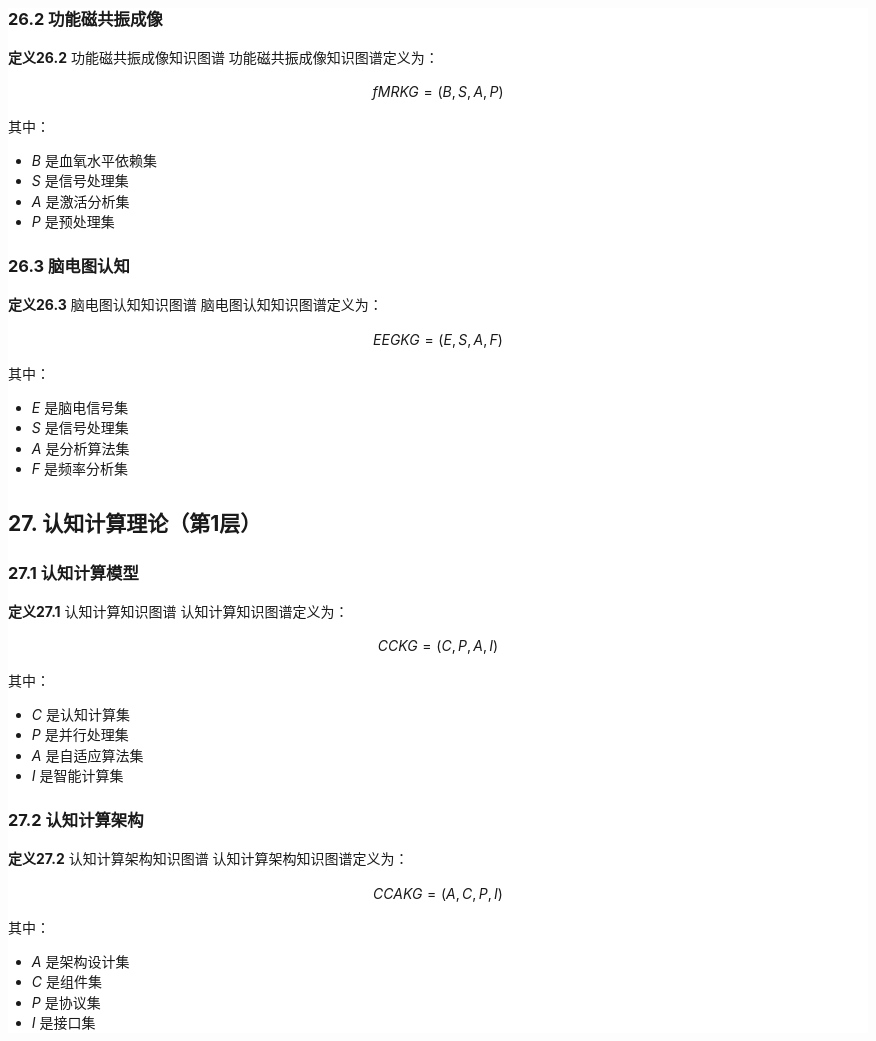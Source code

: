 ### 26.2 功能磁共振成像

**定义26.2** 功能磁共振成像知识图谱
功能磁共振成像知识图谱定义为：

$$fMRKG = (B, S, A, P)$$

其中：

- $B$ 是血氧水平依赖集
- $S$ 是信号处理集
- $A$ 是激活分析集
- $P$ 是预处理集

### 26.3 脑电图认知

**定义26.3** 脑电图认知知识图谱
脑电图认知知识图谱定义为：

$$EEGKG = (E, S, A, F)$$

其中：

- $E$ 是脑电信号集
- $S$ 是信号处理集
- $A$ 是分析算法集
- $F$ 是频率分析集

## 27. 认知计算理论（第1层）

### 27.1 认知计算模型

**定义27.1** 认知计算知识图谱
认知计算知识图谱定义为：

$$CCKG = (C, P, A, I)$$

其中：

- $C$ 是认知计算集
- $P$ 是并行处理集
- $A$ 是自适应算法集
- $I$ 是智能计算集

### 27.2 认知计算架构

**定义27.2** 认知计算架构知识图谱
认知计算架构知识图谱定义为：

$$CCAKG = (A, C, P, I)$$

其中：

- $A$ 是架构设计集
- $C$ 是组件集
- $P$ 是协议集
- $I$ 是接口集
